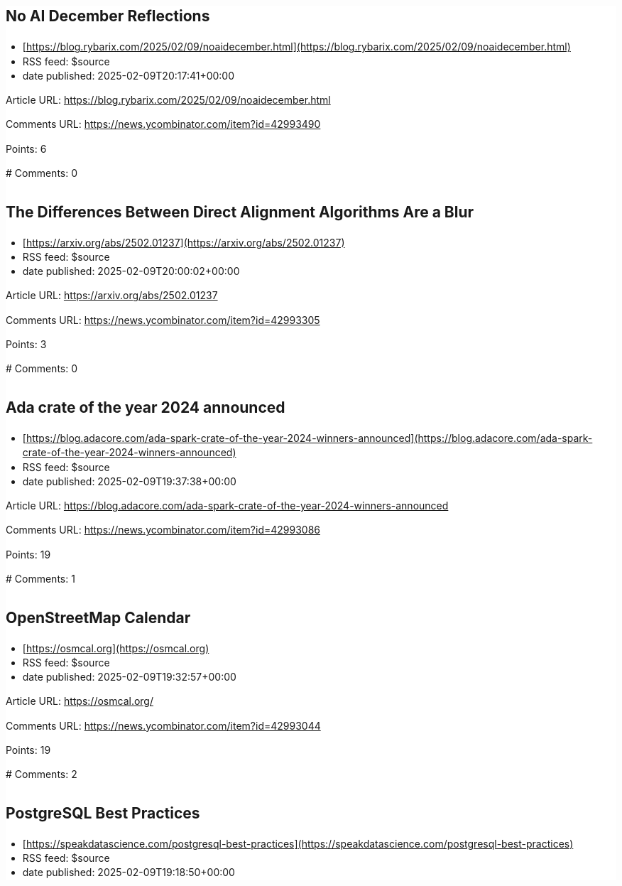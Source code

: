 ## No AI December Reflections
 - [https://blog.rybarix.com/2025/02/09/noaidecember.html](https://blog.rybarix.com/2025/02/09/noaidecember.html)
 - RSS feed: $source
 - date published: 2025-02-09T20:17:41+00:00

<p>Article URL: <a href="https://blog.rybarix.com/2025/02/09/noaidecember.html">https://blog.rybarix.com/2025/02/09/noaidecember.html</a></p>
<p>Comments URL: <a href="https://news.ycombinator.com/item?id=42993490">https://news.ycombinator.com/item?id=42993490</a></p>
<p>Points: 6</p>
<p># Comments: 0</p>

## The Differences Between Direct Alignment Algorithms Are a Blur
 - [https://arxiv.org/abs/2502.01237](https://arxiv.org/abs/2502.01237)
 - RSS feed: $source
 - date published: 2025-02-09T20:00:02+00:00

<p>Article URL: <a href="https://arxiv.org/abs/2502.01237">https://arxiv.org/abs/2502.01237</a></p>
<p>Comments URL: <a href="https://news.ycombinator.com/item?id=42993305">https://news.ycombinator.com/item?id=42993305</a></p>
<p>Points: 3</p>
<p># Comments: 0</p>

## Ada crate of the year 2024 announced
 - [https://blog.adacore.com/ada-spark-crate-of-the-year-2024-winners-announced](https://blog.adacore.com/ada-spark-crate-of-the-year-2024-winners-announced)
 - RSS feed: $source
 - date published: 2025-02-09T19:37:38+00:00

<p>Article URL: <a href="https://blog.adacore.com/ada-spark-crate-of-the-year-2024-winners-announced">https://blog.adacore.com/ada-spark-crate-of-the-year-2024-winners-announced</a></p>
<p>Comments URL: <a href="https://news.ycombinator.com/item?id=42993086">https://news.ycombinator.com/item?id=42993086</a></p>
<p>Points: 19</p>
<p># Comments: 1</p>

## OpenStreetMap Calendar
 - [https://osmcal.org](https://osmcal.org)
 - RSS feed: $source
 - date published: 2025-02-09T19:32:57+00:00

<p>Article URL: <a href="https://osmcal.org/">https://osmcal.org/</a></p>
<p>Comments URL: <a href="https://news.ycombinator.com/item?id=42993044">https://news.ycombinator.com/item?id=42993044</a></p>
<p>Points: 19</p>
<p># Comments: 2</p>

## PostgreSQL Best Practices
 - [https://speakdatascience.com/postgresql-best-practices](https://speakdatascience.com/postgresql-best-practices)
 - RSS feed: $source
 - date published: 2025-02-09T19:18:50+00:00
